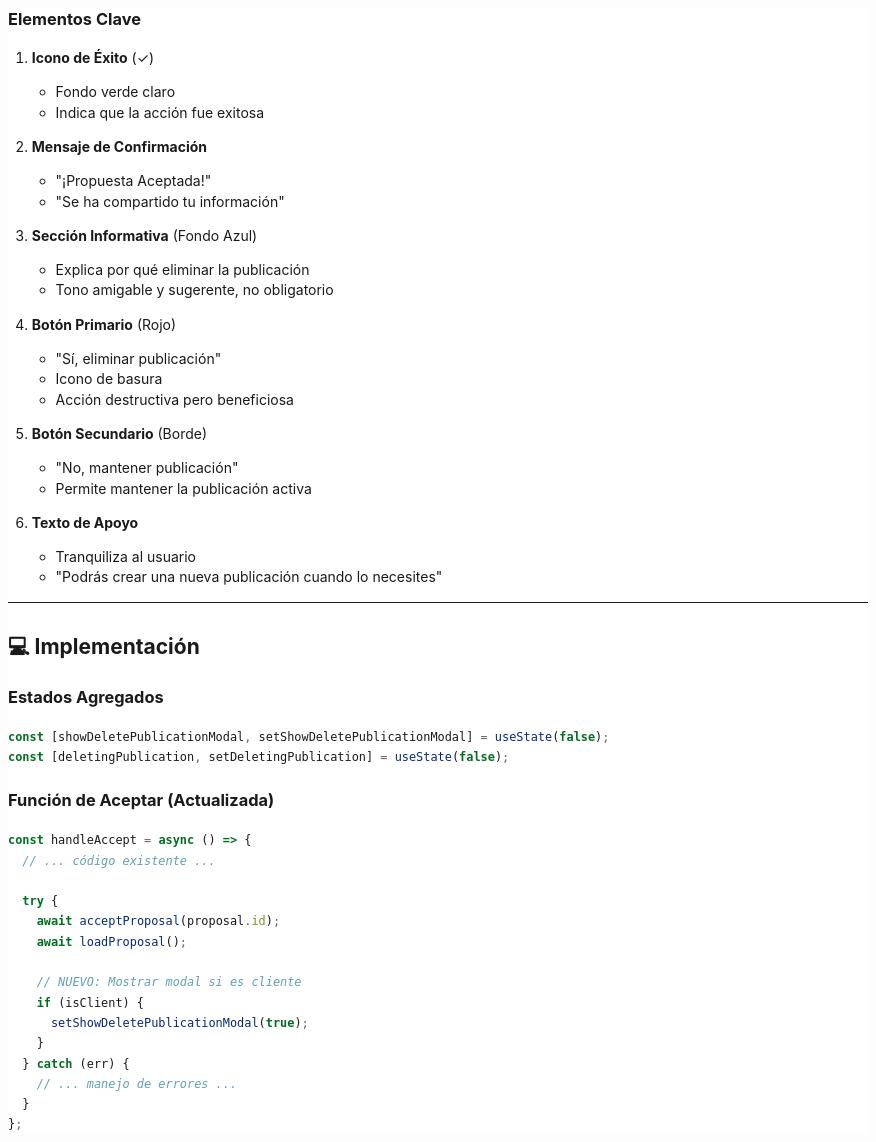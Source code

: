 ### **Elementos Clave**

1. **Icono de Éxito** (✓)
   - Fondo verde claro
   - Indica que la acción fue exitosa

2. **Mensaje de Confirmación**
   - "¡Propuesta Aceptada!"
   - "Se ha compartido tu información"

3. **Sección Informativa** (Fondo Azul)
   - Explica por qué eliminar la publicación
   - Tono amigable y sugerente, no obligatorio

4. **Botón Primario** (Rojo)
   - "Sí, eliminar publicación"
   - Icono de basura
   - Acción destructiva pero beneficiosa

5. **Botón Secundario** (Borde)
   - "No, mantener publicación"
   - Permite mantener la publicación activa

6. **Texto de Apoyo**
   - Tranquiliza al usuario
   - "Podrás crear una nueva publicación cuando lo necesites"

---

## 💻 Implementación

### **Estados Agregados**
```typescript
const [showDeletePublicationModal, setShowDeletePublicationModal] = useState(false);
const [deletingPublication, setDeletingPublication] = useState(false);
```

### **Función de Aceptar (Actualizada)**
```typescript
const handleAccept = async () => {
  // ... código existente ...
  
  try {
    await acceptProposal(proposal.id);
    await loadProposal();
    
    // NUEVO: Mostrar modal si es cliente
    if (isClient) {
      setShowDeletePublicationModal(true);
    }
  } catch (err) {
    // ... manejo de errores ...
  }
};
```
